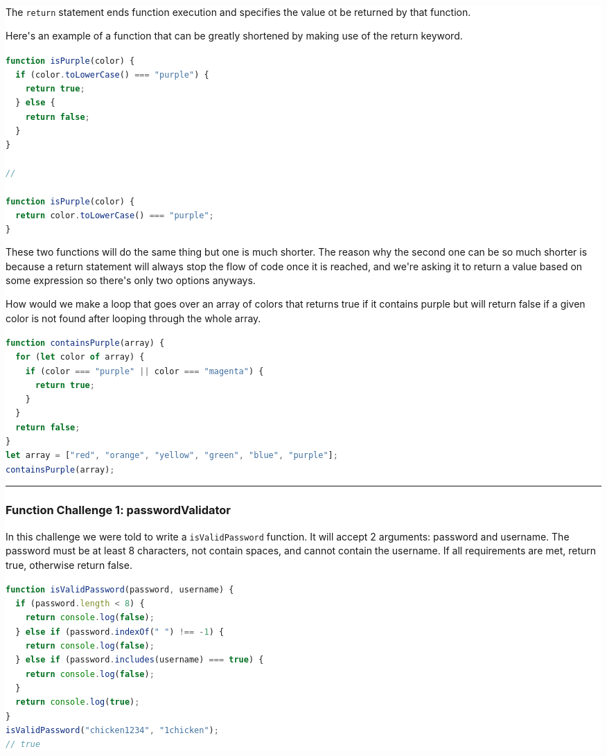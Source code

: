 The `return` statement ends function execution and specifies the value ot be returned by that function.

Here's an example of a function that can be greatly shortened by making use of the return keyword.

```js
function isPurple(color) {
  if (color.toLowerCase() === "purple") {
    return true;
  } else {
    return false;
  }
}

//

function isPurple(color) {
  return color.toLowerCase() === "purple";
}
```

These two functions will do the same thing but one is much shorter. The reason why the second one can be so much shorter is because a return statement will always stop the flow of code once it is reached, and we're asking it to return a value based on some expression so there's only two options anyways.

How would we make a loop that goes over an array of colors that returns true if it contains purple but will return false if a given color is not found after looping through the whole array.

```js
function containsPurple(array) {
  for (let color of array) {
    if (color === "purple" || color === "magenta") {
      return true;
    }
  }
  return false;
}
let array = ["red", "orange", "yellow", "green", "blue", "purple"];
containsPurple(array);
```

---

### Function Challenge 1: passwordValidator

In this challenge we were told to write a `isValidPassword` function. It will accept 2 arguments: password and username. The password must be at least 8 characters, not contain spaces, and cannot contain the username. If all requirements are met, return true, otherwise return false.

```js
function isValidPassword(password, username) {
  if (password.length < 8) {
    return console.log(false);
  } else if (password.indexOf(" ") !== -1) {
    return console.log(false);
  } else if (password.includes(username) === true) {
    return console.log(false);
  }
  return console.log(true);
}
isValidPassword("chicken1234", "1chicken");
// true
```


  [user]: "Admin"
  [KeyFromVar]: AnotherVar
